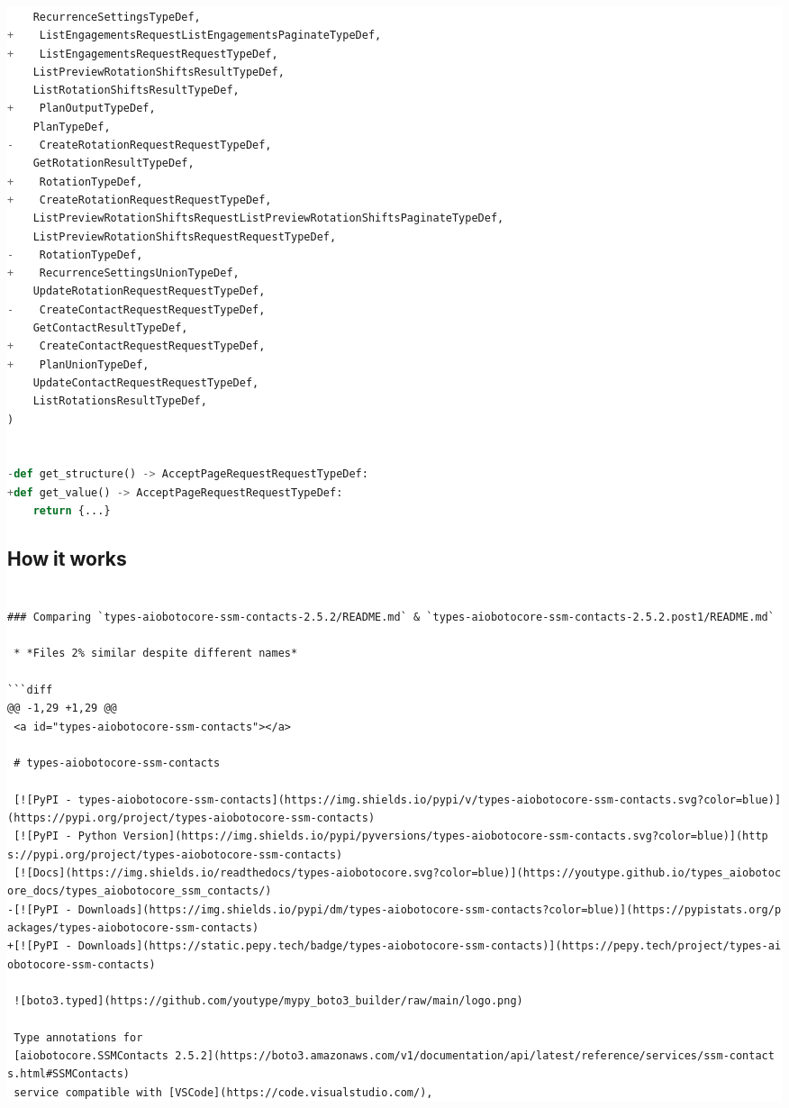  ```python
     RecurrenceSettingsTypeDef,
+    ListEngagementsRequestListEngagementsPaginateTypeDef,
+    ListEngagementsRequestRequestTypeDef,
     ListPreviewRotationShiftsResultTypeDef,
     ListRotationShiftsResultTypeDef,
+    PlanOutputTypeDef,
     PlanTypeDef,
-    CreateRotationRequestRequestTypeDef,
     GetRotationResultTypeDef,
+    RotationTypeDef,
+    CreateRotationRequestRequestTypeDef,
     ListPreviewRotationShiftsRequestListPreviewRotationShiftsPaginateTypeDef,
     ListPreviewRotationShiftsRequestRequestTypeDef,
-    RotationTypeDef,
+    RecurrenceSettingsUnionTypeDef,
     UpdateRotationRequestRequestTypeDef,
-    CreateContactRequestRequestTypeDef,
     GetContactResultTypeDef,
+    CreateContactRequestRequestTypeDef,
+    PlanUnionTypeDef,
     UpdateContactRequestRequestTypeDef,
     ListRotationsResultTypeDef,
 )
 
 
-def get_structure() -> AcceptPageRequestRequestTypeDef:
+def get_value() -> AcceptPageRequestRequestTypeDef:
     return {...}
 ```
 
 <a id="how-it-works"></a>
 
 ## How it works
```

### Comparing `types-aiobotocore-ssm-contacts-2.5.2/README.md` & `types-aiobotocore-ssm-contacts-2.5.2.post1/README.md`

 * *Files 2% similar despite different names*

```diff
@@ -1,29 +1,29 @@
 <a id="types-aiobotocore-ssm-contacts"></a>
 
 # types-aiobotocore-ssm-contacts
 
 [![PyPI - types-aiobotocore-ssm-contacts](https://img.shields.io/pypi/v/types-aiobotocore-ssm-contacts.svg?color=blue)](https://pypi.org/project/types-aiobotocore-ssm-contacts)
 [![PyPI - Python Version](https://img.shields.io/pypi/pyversions/types-aiobotocore-ssm-contacts.svg?color=blue)](https://pypi.org/project/types-aiobotocore-ssm-contacts)
 [![Docs](https://img.shields.io/readthedocs/types-aiobotocore.svg?color=blue)](https://youtype.github.io/types_aiobotocore_docs/types_aiobotocore_ssm_contacts/)
-[![PyPI - Downloads](https://img.shields.io/pypi/dm/types-aiobotocore-ssm-contacts?color=blue)](https://pypistats.org/packages/types-aiobotocore-ssm-contacts)
+[![PyPI - Downloads](https://static.pepy.tech/badge/types-aiobotocore-ssm-contacts)](https://pepy.tech/project/types-aiobotocore-ssm-contacts)
 
 ![boto3.typed](https://github.com/youtype/mypy_boto3_builder/raw/main/logo.png)
 
 Type annotations for
 [aiobotocore.SSMContacts 2.5.2](https://boto3.amazonaws.com/v1/documentation/api/latest/reference/services/ssm-contacts.html#SSMContacts)
 service compatible with [VSCode](https://code.visualstudio.com/),
```